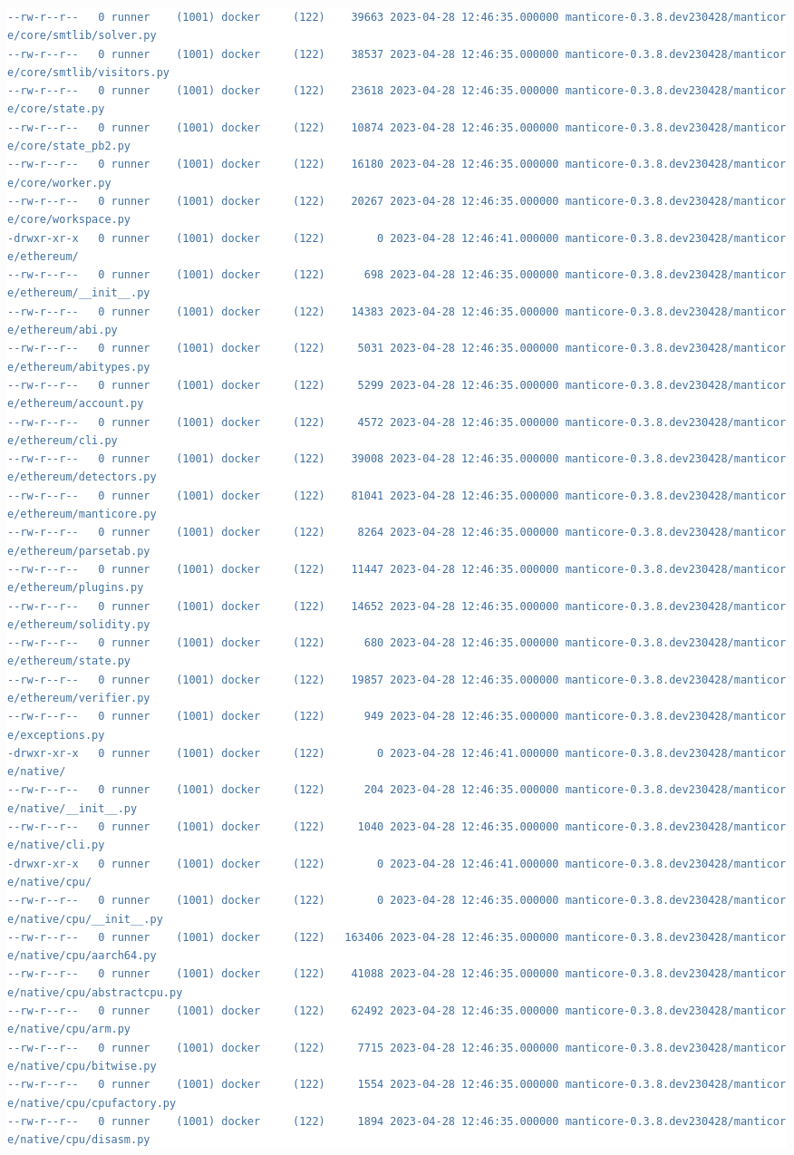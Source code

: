 ```diff
--rw-r--r--   0 runner    (1001) docker     (122)    39663 2023-04-28 12:46:35.000000 manticore-0.3.8.dev230428/manticore/core/smtlib/solver.py
--rw-r--r--   0 runner    (1001) docker     (122)    38537 2023-04-28 12:46:35.000000 manticore-0.3.8.dev230428/manticore/core/smtlib/visitors.py
--rw-r--r--   0 runner    (1001) docker     (122)    23618 2023-04-28 12:46:35.000000 manticore-0.3.8.dev230428/manticore/core/state.py
--rw-r--r--   0 runner    (1001) docker     (122)    10874 2023-04-28 12:46:35.000000 manticore-0.3.8.dev230428/manticore/core/state_pb2.py
--rw-r--r--   0 runner    (1001) docker     (122)    16180 2023-04-28 12:46:35.000000 manticore-0.3.8.dev230428/manticore/core/worker.py
--rw-r--r--   0 runner    (1001) docker     (122)    20267 2023-04-28 12:46:35.000000 manticore-0.3.8.dev230428/manticore/core/workspace.py
-drwxr-xr-x   0 runner    (1001) docker     (122)        0 2023-04-28 12:46:41.000000 manticore-0.3.8.dev230428/manticore/ethereum/
--rw-r--r--   0 runner    (1001) docker     (122)      698 2023-04-28 12:46:35.000000 manticore-0.3.8.dev230428/manticore/ethereum/__init__.py
--rw-r--r--   0 runner    (1001) docker     (122)    14383 2023-04-28 12:46:35.000000 manticore-0.3.8.dev230428/manticore/ethereum/abi.py
--rw-r--r--   0 runner    (1001) docker     (122)     5031 2023-04-28 12:46:35.000000 manticore-0.3.8.dev230428/manticore/ethereum/abitypes.py
--rw-r--r--   0 runner    (1001) docker     (122)     5299 2023-04-28 12:46:35.000000 manticore-0.3.8.dev230428/manticore/ethereum/account.py
--rw-r--r--   0 runner    (1001) docker     (122)     4572 2023-04-28 12:46:35.000000 manticore-0.3.8.dev230428/manticore/ethereum/cli.py
--rw-r--r--   0 runner    (1001) docker     (122)    39008 2023-04-28 12:46:35.000000 manticore-0.3.8.dev230428/manticore/ethereum/detectors.py
--rw-r--r--   0 runner    (1001) docker     (122)    81041 2023-04-28 12:46:35.000000 manticore-0.3.8.dev230428/manticore/ethereum/manticore.py
--rw-r--r--   0 runner    (1001) docker     (122)     8264 2023-04-28 12:46:35.000000 manticore-0.3.8.dev230428/manticore/ethereum/parsetab.py
--rw-r--r--   0 runner    (1001) docker     (122)    11447 2023-04-28 12:46:35.000000 manticore-0.3.8.dev230428/manticore/ethereum/plugins.py
--rw-r--r--   0 runner    (1001) docker     (122)    14652 2023-04-28 12:46:35.000000 manticore-0.3.8.dev230428/manticore/ethereum/solidity.py
--rw-r--r--   0 runner    (1001) docker     (122)      680 2023-04-28 12:46:35.000000 manticore-0.3.8.dev230428/manticore/ethereum/state.py
--rw-r--r--   0 runner    (1001) docker     (122)    19857 2023-04-28 12:46:35.000000 manticore-0.3.8.dev230428/manticore/ethereum/verifier.py
--rw-r--r--   0 runner    (1001) docker     (122)      949 2023-04-28 12:46:35.000000 manticore-0.3.8.dev230428/manticore/exceptions.py
-drwxr-xr-x   0 runner    (1001) docker     (122)        0 2023-04-28 12:46:41.000000 manticore-0.3.8.dev230428/manticore/native/
--rw-r--r--   0 runner    (1001) docker     (122)      204 2023-04-28 12:46:35.000000 manticore-0.3.8.dev230428/manticore/native/__init__.py
--rw-r--r--   0 runner    (1001) docker     (122)     1040 2023-04-28 12:46:35.000000 manticore-0.3.8.dev230428/manticore/native/cli.py
-drwxr-xr-x   0 runner    (1001) docker     (122)        0 2023-04-28 12:46:41.000000 manticore-0.3.8.dev230428/manticore/native/cpu/
--rw-r--r--   0 runner    (1001) docker     (122)        0 2023-04-28 12:46:35.000000 manticore-0.3.8.dev230428/manticore/native/cpu/__init__.py
--rw-r--r--   0 runner    (1001) docker     (122)   163406 2023-04-28 12:46:35.000000 manticore-0.3.8.dev230428/manticore/native/cpu/aarch64.py
--rw-r--r--   0 runner    (1001) docker     (122)    41088 2023-04-28 12:46:35.000000 manticore-0.3.8.dev230428/manticore/native/cpu/abstractcpu.py
--rw-r--r--   0 runner    (1001) docker     (122)    62492 2023-04-28 12:46:35.000000 manticore-0.3.8.dev230428/manticore/native/cpu/arm.py
--rw-r--r--   0 runner    (1001) docker     (122)     7715 2023-04-28 12:46:35.000000 manticore-0.3.8.dev230428/manticore/native/cpu/bitwise.py
--rw-r--r--   0 runner    (1001) docker     (122)     1554 2023-04-28 12:46:35.000000 manticore-0.3.8.dev230428/manticore/native/cpu/cpufactory.py
--rw-r--r--   0 runner    (1001) docker     (122)     1894 2023-04-28 12:46:35.000000 manticore-0.3.8.dev230428/manticore/native/cpu/disasm.py
```